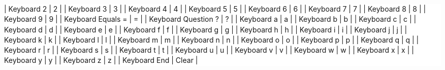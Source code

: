 | Keyboard 2                   | 2           |
| Keyboard 3                   | 3           |
| Keyboard 4                   | 4           |
| Keyboard 5                   | 5           |
| Keyboard 6                   | 6           |
| Keyboard 7                   | 7           |
| Keyboard 8                   | 8           |
| Keyboard 9                   | 9           |
| Keyboard Equals =            | =           |
| Keyboard Question ?          | ?           |
| Keyboard a                   | a           |
| Keyboard b                   | b           |
| Keyboard c                   | c           |
| Keyboard d                   | d           |
| Keyboard e                   | e           |
| Keyboard f                   | f           |
| Keyboard g                   | g           |
| Keyboard h                   | h           |
| Keyboard i                   | i           |
| Keyboard j                   | j           |
| Keyboard k                   | k           |
| Keyboard l                   | l           |
| Keyboard m                   | m           |
| Keyboard n                   | n           |
| Keyboard o                   | o           |
| Keyboard p                   | p           |
| Keyboard q                   | q           |
| Keyboard r                   | r           |
| Keyboard s                   | s           |
| Keyboard t                   | t           |
| Keyboard u                   | u           |
| Keyboard v                   | v           |
| Keyboard w                   | w           |
| Keyboard x                   | x           |
| Keyboard y                   | y           |
| Keyboard z                   | z           |
| Keyboard End                 | Clear       |

